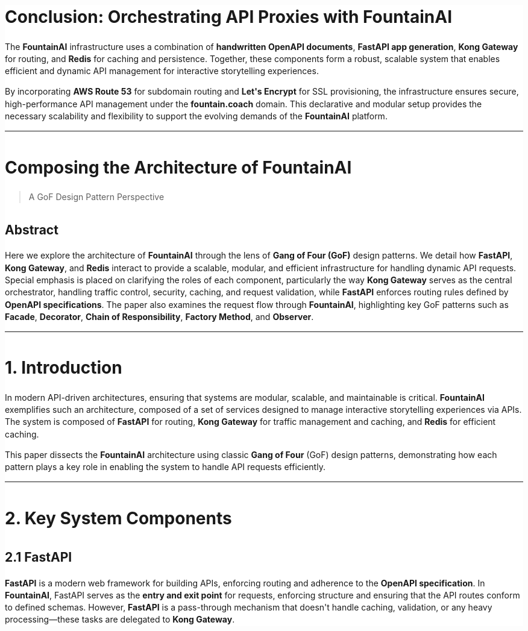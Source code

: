 
# **Conclusion: Orchestrating API Proxies with FountainAI**

The **FountainAI** infrastructure uses a combination of **handwritten OpenAPI documents**, **FastAPI app generation**, **Kong Gateway** for routing, and **Redis** for caching and persistence. Together, these components form a robust, scalable system that enables efficient and dynamic API management for interactive storytelling experiences.

By incorporating **AWS Route 53** for subdomain routing and **Let's Encrypt** for SSL provisioning, the infrastructure ensures secure, high-performance API management under the **fountain.coach** domain. This declarative and modular setup provides the necessary scalability and flexibility to support the evolving demands of the **FountainAI** platform.

---

# **Composing the Architecture of FountainAI**
> A GoF Design Pattern Perspective 

## **Abstract**

Here we explore the architecture of **FountainAI** through the lens of **Gang of Four (GoF)** design patterns. We detail how **FastAPI**, **Kong Gateway**, and **Redis** interact to provide a scalable, modular, and efficient infrastructure for handling dynamic API requests. Special emphasis is placed on clarifying the roles of each component, particularly the way **Kong Gateway** serves as the central orchestrator, handling traffic control, security, caching, and request validation, while **FastAPI** enforces routing rules defined by **OpenAPI specifications**. The paper also examines the request flow through **FountainAI**, highlighting key GoF patterns such as **Facade**, **Decorator**, **Chain of Responsibility**, **Factory Method**, and **Observer**.

---

# **1. Introduction**

In modern API-driven architectures, ensuring that systems are modular, scalable, and maintainable is critical. **FountainAI** exemplifies such an architecture, composed of a set of services designed to manage interactive storytelling experiences via APIs. The system is composed of **FastAPI** for routing, **Kong Gateway** for traffic management and caching, and **Redis** for efficient caching.

This paper dissects the **FountainAI** architecture using classic **Gang of Four** (GoF) design patterns, demonstrating how each pattern plays a key role in enabling the system to handle API requests efficiently. 

---

# **2. Key System Components**

## **2.1 FastAPI**

**FastAPI** is a modern web framework for building APIs, enforcing routing and adherence to the **OpenAPI specification**. In **FountainAI**, FastAPI serves as the **entry and exit point** for requests, enforcing structure and ensuring that the API routes conform to defined schemas. However, **FastAPI** is a pass-through mechanism that doesn't handle caching, validation, or any heavy processing—these tasks are delegated to **Kong Gateway**.
